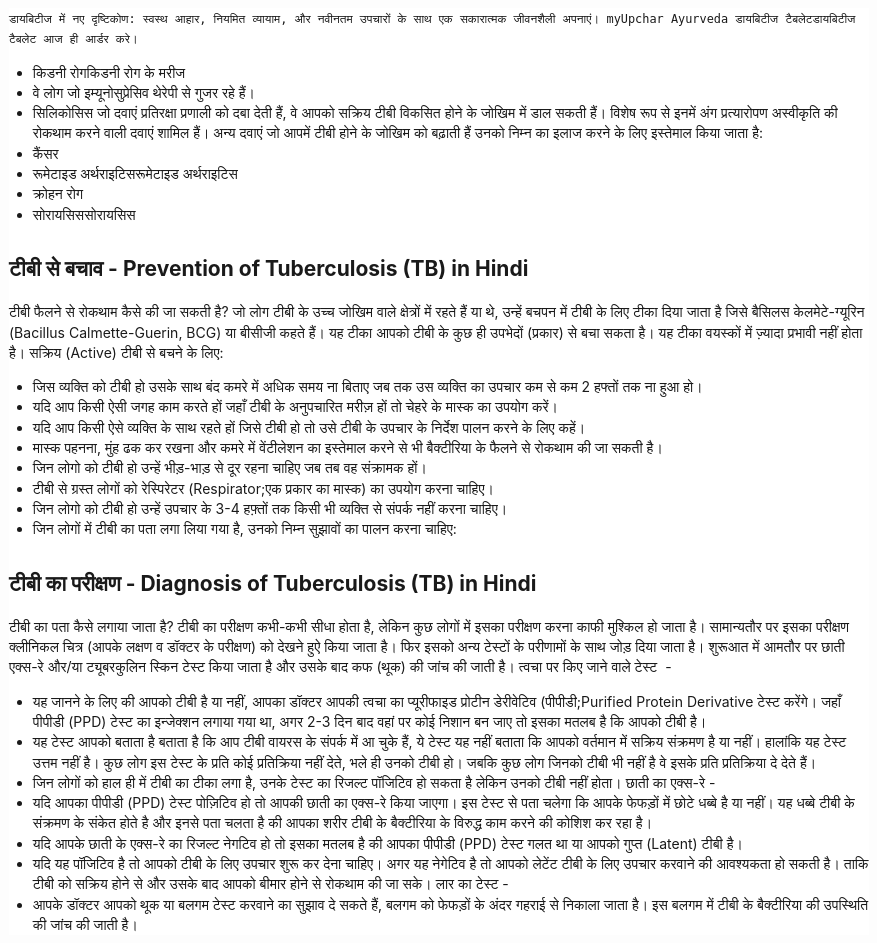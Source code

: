 	डायबिटीज में नए दृष्टिकोण: स्वस्थ आहार, नियमित व्यायाम, और नवीनतम उपचारों के साथ एक सकारात्मक जीवनशैली अपनाएं। myUpchar Ayurveda डायबिटीज टैबलेटडायबिटीज टैबलेट आज ही आर्डर करे।
- किडनी रोगकिडनी रोग के मरीज
- वे लोग जो इम्यूनोसुप्रेसिव थेरेपी से गुजर रहे हैं।
- सिलिकोसिस
जो दवाएं प्रतिरक्षा प्रणाली को दबा देती हैं, वे आपको सक्रिय टीबी विकसित होने के जोखिम में डाल सकती हैं। विशेष रूप से इनमें अंग प्रत्यारोपण अस्वीकृति की रोकथाम करने वाली दवाएं शामिल हैं। अन्य दवाएं जो आपमें टीबी होने के जोखिम को बढ़ाती हैं उनको निम्न का इलाज करने के लिए इस्तेमाल किया जाता है:
- कैंसर
- रूमेटाइड अर्थराइटिसरूमेटाइड अर्थराइटिस
- क्रोहन रोग
- सोरायसिससोरायसिस

## टीबी से बचाव - Prevention of Tuberculosis (TB) in Hindi
टीबी फैलने से रोकथाम कैसे की जा सकती है?
जो लोग टीबी के उच्च जोखिम वाले क्षेत्रों में रहते हैं या थे, उन्हें बचपन में टीबी के लिए टीका दिया जाता है जिसे बैसिलस केलमेटे-ग्यूरिन (Bacillus Calmette-Guerin, BCG) या बीसीजी कहते हैं। यह टीका आपको टीबी के कुछ ही उपभेदों (प्रकार) से बचा सकता है। यह टीका वयस्कों में ज़्यादा प्रभावी नहीं होता है।
सक्रिय (Active) टीबी से बचने के लिए:
- जिस व्यक्ति को टीबी हो उसके साथ बंद कमरे में अधिक समय ना बिताए जब तक उस व्यक्ति का उपचार कम से कम 2 हफ्तों तक ना हुआ हो।
- यदि आप किसी ऐसी जगह काम करते हों जहाँ टीबी के अनुपचारित मरीज़ हों तो चेहरे के मास्क का उपयोग करें।
- यदि आप किसी ऐसे व्यक्ति के साथ रहते हों जिसे टीबी हो तो उसे टीबी के उपचार के निर्देश पालन करने के लिए कहें।
- मास्क पहनना, मुंह ढक कर रखना और कमरे में वेंटीलेशन का इस्तेमाल करने से भी बैक्टीरिया के फैलने से रोकथाम की जा सकती है।
- जिन लोगो को टीबी हो उन्हें भीड़-भाड़ से दूर रहना चाहिए जब तब वह संक्रामक हों।
- टीबी से ग्रस्त लोगों को रेस्पिरेटर (Respirator;एक प्रकार का मास्क) का उपयोग करना चाहिए।
- जिन लोगो को टीबी हो उन्हें उपचार के 3-4 हफ़्तों तक किसी भी व्यक्ति से संपर्क नहीं करना चाहिए।
- जिन लोगों में टीबी का पता लगा लिया गया है, उनको निम्न सुझावों का पालन करना चाहिए:

## टीबी का परीक्षण - Diagnosis of Tuberculosis (TB) in Hindi
टीबी का पता कैसे लगाया जाता है?
टीबी का परीक्षण कभी-कभी सीधा होता है, लेकिन कुछ लोगों में इसका परीक्षण करना काफी मुश्किल हो जाता है। सामान्यतौर पर इसका परीक्षण क्लीनिकल चित्र (आपके लक्षण व डॉक्टर के परीक्षण) को देखने हुऐ किया जाता है। फिर इसको अन्य टेस्टों के परीणामों के साथ जोड़ दिया जाता है। शुरूआत में आमतौर पर छाती एक्स-रे और/या ट्यूबरकुलिन स्किन टेस्ट किया जाता है और उसके बाद कफ (थूक) की जांच की जाती है।
त्वचा पर किए जाने वाले टेस्ट  -
- यह जानने के लिए की आपको टीबी है या नहीं, आपका डॉक्टर आपकी त्वचा का प्यूरीफाइड प्रोटीन डेरीवेटिव (पीपीडी;Purified Protein Derivative टेस्ट करेंगे। जहाँ पीपीडी (PPD) टेस्ट का इन्जेक्शन लगाया गया था, अगर 2-3 दिन बाद वहां पर कोई निशान बन जाए तो इसका मतलब है कि आपको टीबी है।
- यह टेस्ट आपको बताता है बताता है कि आप टीबी वायरस के संपर्क में आ चुके हैं, ये टेस्ट यह नहीं बताता कि आपको वर्तमान में सक्रिय संक्रमण है या नहीं। हालांकि यह टेस्ट उत्तम नहीं है। कुछ लोग इस टेस्ट के प्रति कोई प्रतिक्रिया नहीं देते, भले ही उनको टीबी हो। जबकि कुछ लोग जिनको टीबी भी नहीं है वे इसके प्रति प्रतिक्रिया दे देते हैं।
- जिन लोगों को हाल ही में टीबी का टीका लगा है, उनके टेस्ट का रिजल्ट पॉजिटिव हो सकता है लेकिन उनको टीबी नहीं होता।
छाती का एक्स-रे -
- यदि आपका पीपीडी (PPD) टेस्ट पोज़िटिव हो तो आपकी छाती का एक्स-रे किया जाएगा। इस टेस्ट से पता चलेगा कि आपके फेफड़ों में छोटे धब्बे है या नहीं। यह धब्बे टीबी के संक्रमण के संकेत होते है और इनसे पता चलता है की आपका शरीर टीबी के बैक्टीरिया के विरुद्ध काम करने की कोशिश कर रहा है।
- यदि आपके छाती के एक्स-रे का रिजल्ट नेगटिव हो तो इसका मतलब है की आपका पीपीडी (PPD) टेस्ट गलत था या आपको गुप्त (Latent) टीबी है।
- यदि यह पॉजिटिव है तो आपको टीबी के लिए उपचार शुरू कर देना चाहिए। अगर यह नेगेटिव है तो आपको लेटेंट टीबी के लिए उपचार करवाने की आवश्यकता हो सकती है। ताकि टीबी को सक्रिय होने से और उसके बाद आपको बीमार होने से रोकथाम की जा सके।
लार का टेस्ट -
- आपके डॉक्टर आपको थूक या बलगम टेस्ट करवाने का सुझाव दे सकते हैं, बलगम को फेफड़ों के अंदर गहराई से निकाला जाता है। इस बलगम में टीबी के बैक्टीरिया की उपस्थिति की जांच की जाती है।